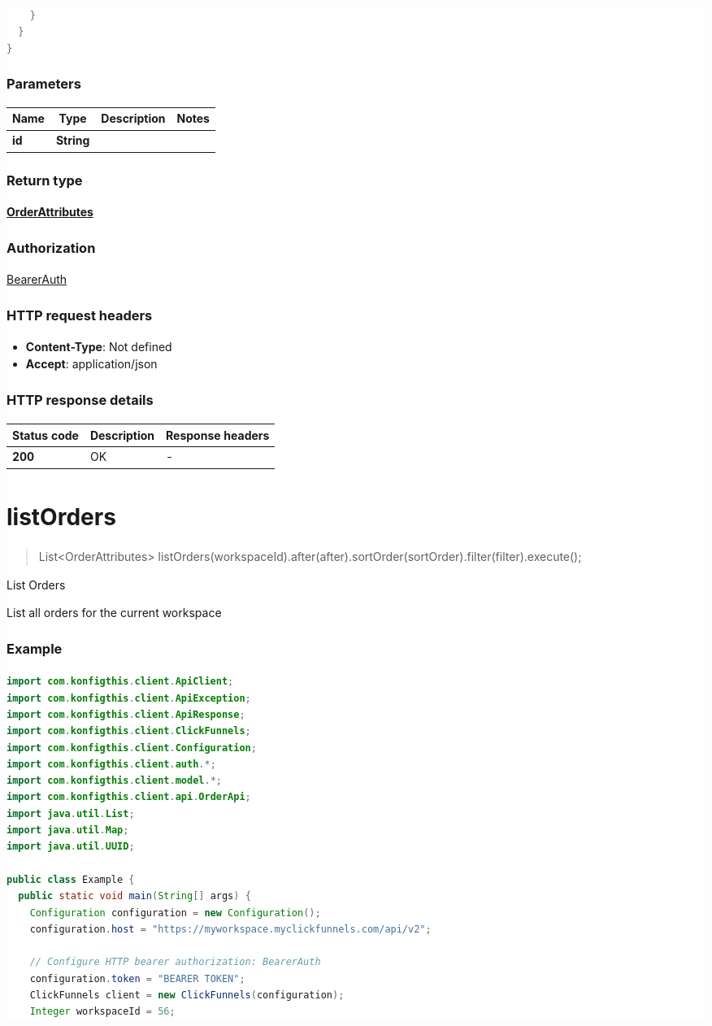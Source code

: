 ```java
    }
  }
}

```

### Parameters

| Name | Type | Description  | Notes |
|------------- | ------------- | ------------- | -------------|
| **id** | **String**|  | |

### Return type

[**OrderAttributes**](OrderAttributes.md)

### Authorization

[BearerAuth](../README.md#BearerAuth)

### HTTP request headers

 - **Content-Type**: Not defined
 - **Accept**: application/json

### HTTP response details
| Status code | Description | Response headers |
|-------------|-------------|------------------|
| **200** | OK |  -  |

<a name="listOrders"></a>
# **listOrders**
> List&lt;OrderAttributes&gt; listOrders(workspaceId).after(after).sortOrder(sortOrder).filter(filter).execute();

List Orders

List all orders for the current workspace

### Example
```java
import com.konfigthis.client.ApiClient;
import com.konfigthis.client.ApiException;
import com.konfigthis.client.ApiResponse;
import com.konfigthis.client.ClickFunnels;
import com.konfigthis.client.Configuration;
import com.konfigthis.client.auth.*;
import com.konfigthis.client.model.*;
import com.konfigthis.client.api.OrderApi;
import java.util.List;
import java.util.Map;
import java.util.UUID;

public class Example {
  public static void main(String[] args) {
    Configuration configuration = new Configuration();
    configuration.host = "https://myworkspace.myclickfunnels.com/api/v2";
    
    // Configure HTTP bearer authorization: BearerAuth
    configuration.token = "BEARER TOKEN";
    ClickFunnels client = new ClickFunnels(configuration);
    Integer workspaceId = 56;
```